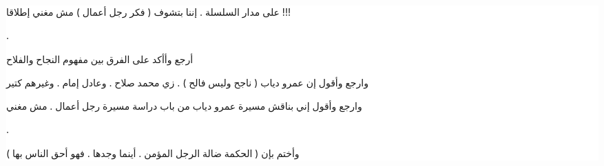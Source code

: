على مدار السلسلة . إننا بتشوف ( فكر رجل أعمال ) مش مغني
إطلاقا !!!

.

أرجع وأأكد على الفرق بين مفهوم النجاح والفلاح

وارجع وأقول إن عمرو دياب ( ناجح وليس فالح ) . زي محمد
صلاح . وعادل إمام . وغيرهم كتير

وارجع وأقول إني بناقش مسيرة عمرو دياب من باب دراسة مسيرة
رجل أعمال . مش مغني

.

وأختم بإن ( الحكمة ضالة الرجل المؤمن . أينما وجدها . فهو
أحق الناس بها )
